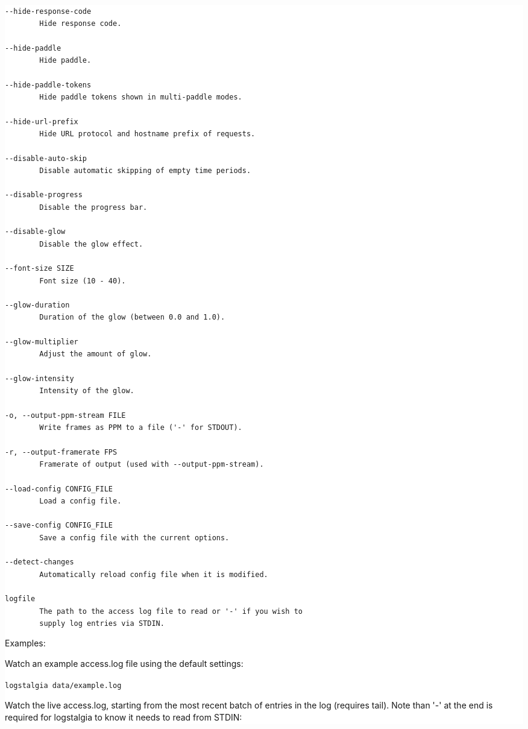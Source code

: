     --hide-response-code
            Hide response code.

    --hide-paddle
            Hide paddle.
    
    --hide-paddle-tokens
            Hide paddle tokens shown in multi-paddle modes.

    --hide-url-prefix
            Hide URL protocol and hostname prefix of requests.

    --disable-auto-skip
            Disable automatic skipping of empty time periods.

    --disable-progress
            Disable the progress bar.

    --disable-glow
            Disable the glow effect.

    --font-size SIZE
            Font size (10 - 40).

    --glow-duration
            Duration of the glow (between 0.0 and 1.0).

    --glow-multiplier
            Adjust the amount of glow.

    --glow-intensity
            Intensity of the glow.

    -o, --output-ppm-stream FILE
            Write frames as PPM to a file ('-' for STDOUT).

    -r, --output-framerate FPS
            Framerate of output (used with --output-ppm-stream).

    --load-config CONFIG_FILE
            Load a config file.

    --save-config CONFIG_FILE
            Save a config file with the current options.

    --detect-changes
            Automatically reload config file when it is modified.

    logfile
            The path to the access log file to read or '-' if you wish to
            supply log entries via STDIN.

Examples:

Watch an example access.log file using the default settings:

    logstalgia data/example.log

Watch the live access.log, starting from the most recent batch of entries
in the log (requires tail). Note than '-' at the end is required for logstalgia 
to know it needs to read from STDIN:
